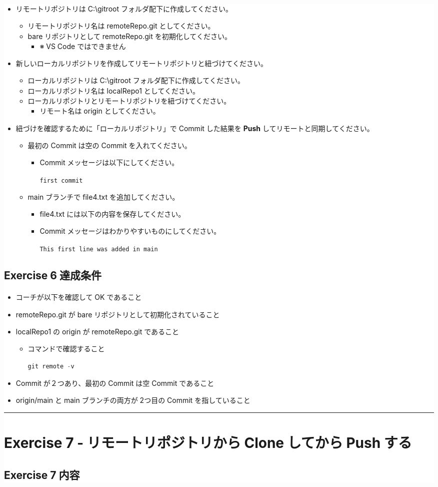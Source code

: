 - リモートリポジトリは C:\gitroot フォルダ配下に作成してください。
  - リモートリポジトリ名は remoteRepo.git としてください。
  - bare リポジトリとして remoteRepo.git を初期化してください。
    - ※ VS Code ではできません

- 新しいローカルリポジトリを作成してリモートリポジトリと紐づけてください。
  - ローカルリポジトリは C:\gitroot フォルダ配下に作成してください。
  - ローカルリポジトリ名は localRepo1 としてください。
  - ローカルリポジトリとリモートリポジトリを紐づけてください。
    - リモート名は origin としてください。

- 紐づけを確認するために「ローカルリポジトリ」で Commit した結果を **Push** してリモートと同期してください。
  - 最初の Commit は空の Commit を入れてください。
    - Commit メッセージは以下にしてください。

      ```text
      first commit
      ```

  - main ブランチで file4.txt を追加してください。
    - file4.txt には以下の内容を保存してください。
    - Commit メッセージはわかりやすいものにしてください。

      ```text
      This first line was added in main
      ```

## Exercise 6 達成条件

- コーチが以下を確認して OK であること
- remoteRepo.git が bare リポジトリとして初期化されていること
- localRepo1 の origin が remoteRepo.git であること
  - コマンドで確認すること

    ```PowerShell
    git remote -v
    ```

- Commit が２つあり、最初の Commit は空 Commit であること
- origin/main と main ブランチの両方が 2つ目の Commit を指していること

***

# **Exercise 7 - リモートリポジトリから Clone してから Push する**

## Exercise 7 内容
